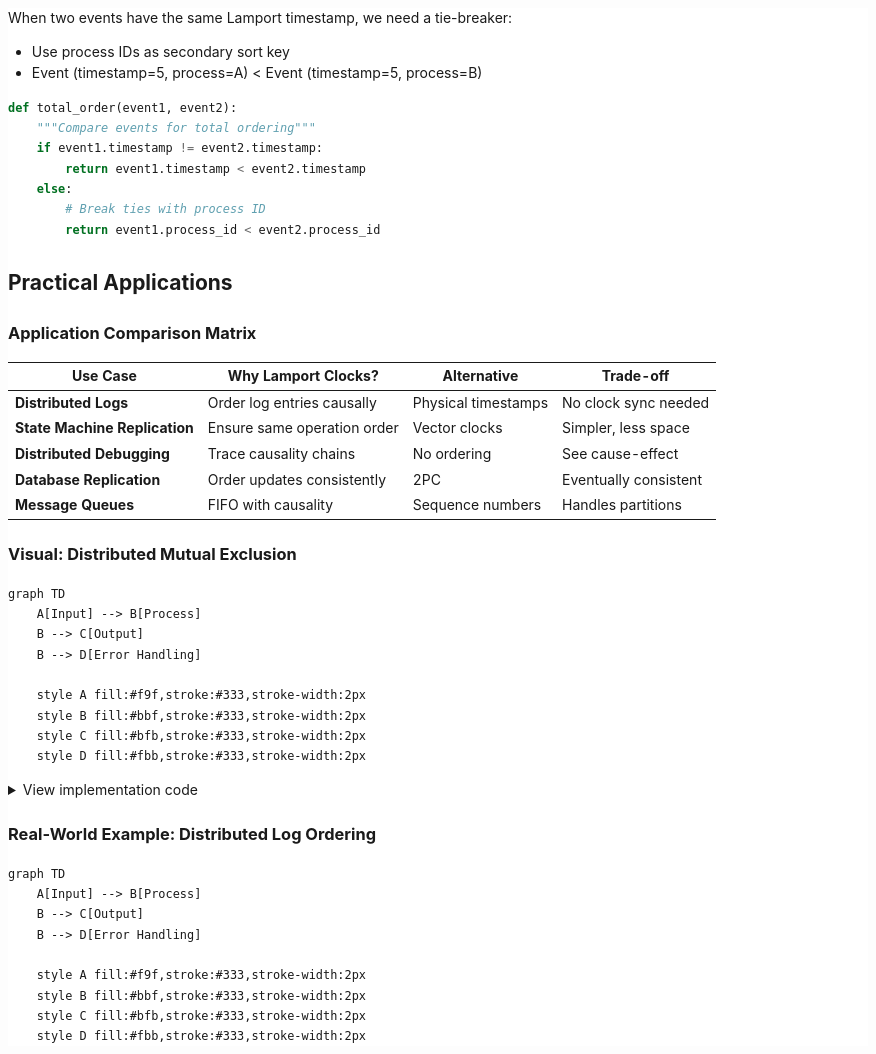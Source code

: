 When two events have the same Lamport timestamp, we need a tie-breaker:
- Use process IDs as secondary sort key
- Event (timestamp=5, process=A) < Event (timestamp=5, process=B)

</div>

```python
def total_order(event1, event2):
    """Compare events for total ordering"""
    if event1.timestamp != event2.timestamp:
        return event1.timestamp < event2.timestamp
    else:
        # Break ties with process ID
        return event1.process_id < event2.process_id
```

## Practical Applications

### Application Comparison Matrix

| Use Case | Why Lamport Clocks? | Alternative | Trade-off |
|----------|-------------------|-------------|-----------|
| **Distributed Logs** | Order log entries causally | Physical timestamps | No clock sync needed |
| **State Machine Replication** | Ensure same operation order | Vector clocks | Simpler, less space |
| **Distributed Debugging** | Trace causality chains | No ordering | See cause-effect |
| **Database Replication** | Order updates consistently | 2PC | Eventually consistent |
| **Message Queues** | FIFO with causality | Sequence numbers | Handles partitions |

### Visual: Distributed Mutual Exclusion

```mermaid
graph TD
    A[Input] --> B[Process]
    B --> C[Output]
    B --> D[Error Handling]
    
    style A fill:#f9f,stroke:#333,stroke-width:2px
    style B fill:#bbf,stroke:#333,stroke-width:2px
    style C fill:#bfb,stroke:#333,stroke-width:2px
    style D fill:#fbb,stroke:#333,stroke-width:2px
```

<details><summary>View implementation code</summary></details>

### Real-World Example: Distributed Log Ordering

```mermaid
graph TD
    A[Input] --> B[Process]
    B --> C[Output]
    B --> D[Error Handling]
    
    style A fill:#f9f,stroke:#333,stroke-width:2px
    style B fill:#bbf,stroke:#333,stroke-width:2px
    style C fill:#bfb,stroke:#333,stroke-width:2px
    style D fill:#fbb,stroke:#333,stroke-width:2px
```
